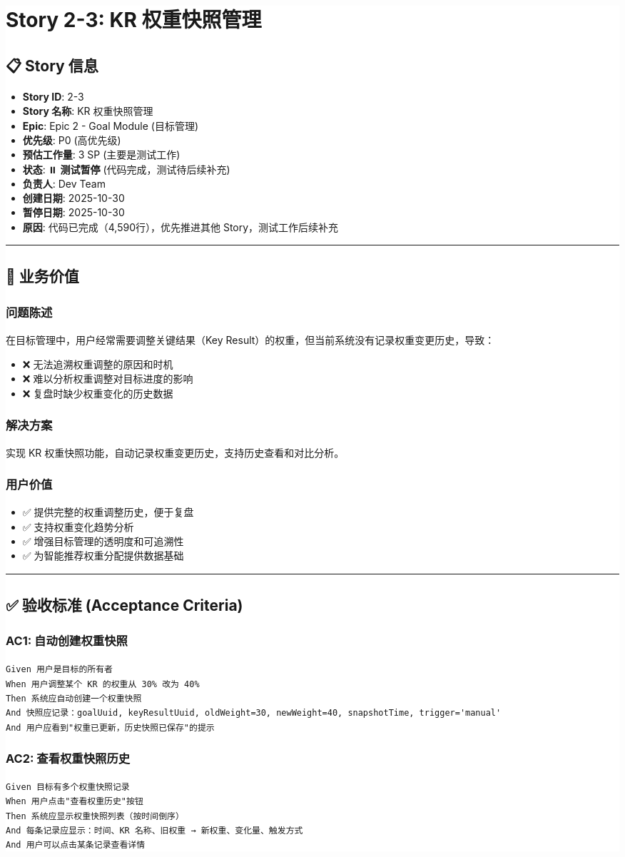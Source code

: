 # Story 2-3: KR 权重快照管理

## 📋 Story 信息

- **Story ID**: 2-3
- **Story 名称**: KR 权重快照管理
- **Epic**: Epic 2 - Goal Module (目标管理)
- **优先级**: P0 (高优先级)
- **预估工作量**: 3 SP (主要是测试工作)
- **状态**: ⏸️ **测试暂停** (代码完成，测试待后续补充)
- **负责人**: Dev Team
- **创建日期**: 2025-10-30
- **暂停日期**: 2025-10-30
- **原因**: 代码已完成（4,590行），优先推进其他 Story，测试工作后续补充

---

## 🎯 业务价值

### 问题陈述
在目标管理中，用户经常需要调整关键结果（Key Result）的权重，但当前系统没有记录权重变更历史，导致：
- ❌ 无法追溯权重调整的原因和时机
- ❌ 难以分析权重调整对目标进度的影响
- ❌ 复盘时缺少权重变化的历史数据

### 解决方案
实现 KR 权重快照功能，自动记录权重变更历史，支持历史查看和对比分析。

### 用户价值
- ✅ 提供完整的权重调整历史，便于复盘
- ✅ 支持权重变化趋势分析
- ✅ 增强目标管理的透明度和可追溯性
- ✅ 为智能推荐权重分配提供数据基础

---

## ✅ 验收标准 (Acceptance Criteria)

### AC1: 自动创建权重快照
```gherkin
Given 用户是目标的所有者
When 用户调整某个 KR 的权重从 30% 改为 40%
Then 系统应自动创建一个权重快照
And 快照应记录：goalUuid, keyResultUuid, oldWeight=30, newWeight=40, snapshotTime, trigger='manual'
And 用户应看到"权重已更新，历史快照已保存"的提示
```

### AC2: 查看权重快照历史
```gherkin
Given 目标有多个权重快照记录
When 用户点击"查看权重历史"按钮
Then 系统应显示权重快照列表（按时间倒序）
And 每条记录应显示：时间、KR 名称、旧权重 → 新权重、变化量、触发方式
And 用户可以点击某条记录查看详情
```
